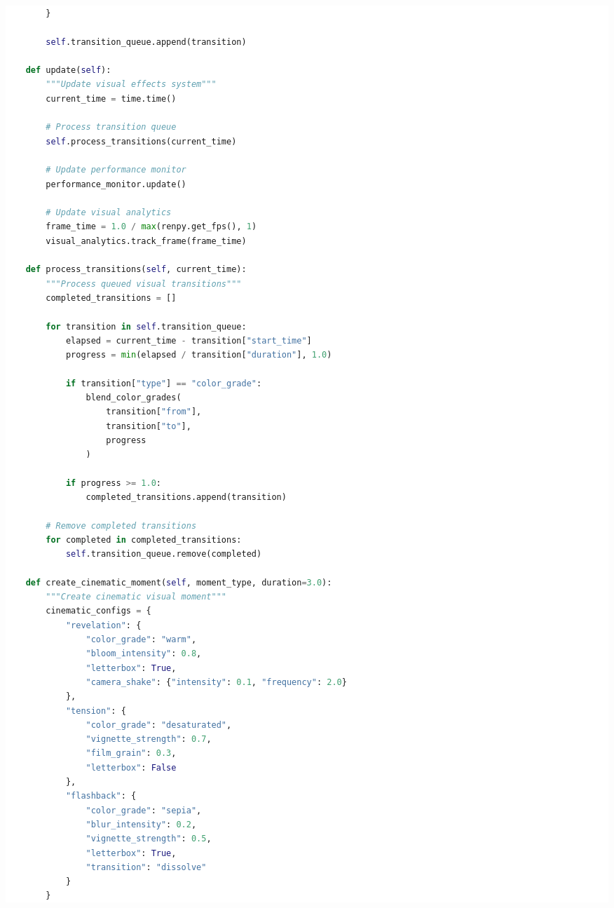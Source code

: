 ```python
        }
        
        self.transition_queue.append(transition)
    
    def update(self):
        """Update visual effects system"""
        current_time = time.time()
        
        # Process transition queue
        self.process_transitions(current_time)
        
        # Update performance monitor
        performance_monitor.update()
        
        # Update visual analytics
        frame_time = 1.0 / max(renpy.get_fps(), 1)
        visual_analytics.track_frame(frame_time)
    
    def process_transitions(self, current_time):
        """Process queued visual transitions"""
        completed_transitions = []
        
        for transition in self.transition_queue:
            elapsed = current_time - transition["start_time"]
            progress = min(elapsed / transition["duration"], 1.0)
            
            if transition["type"] == "color_grade":
                blend_color_grades(
                    transition["from"], 
                    transition["to"], 
                    progress
                )
            
            if progress >= 1.0:
                completed_transitions.append(transition)
        
        # Remove completed transitions
        for completed in completed_transitions:
            self.transition_queue.remove(completed)
    
    def create_cinematic_moment(self, moment_type, duration=3.0):
        """Create cinematic visual moment"""
        cinematic_configs = {
            "revelation": {
                "color_grade": "warm",
                "bloom_intensity": 0.8,
                "letterbox": True,
                "camera_shake": {"intensity": 0.1, "frequency": 2.0}
            },
            "tension": {
                "color_grade": "desaturated",
                "vignette_strength": 0.7,
                "film_grain": 0.3,
                "letterbox": False
            },
            "flashback": {
                "color_grade": "sepia",
                "blur_intensity": 0.2,
                "vignette_strength": 0.5,
                "letterbox": True,
                "transition": "dissolve"
            }
        }
```